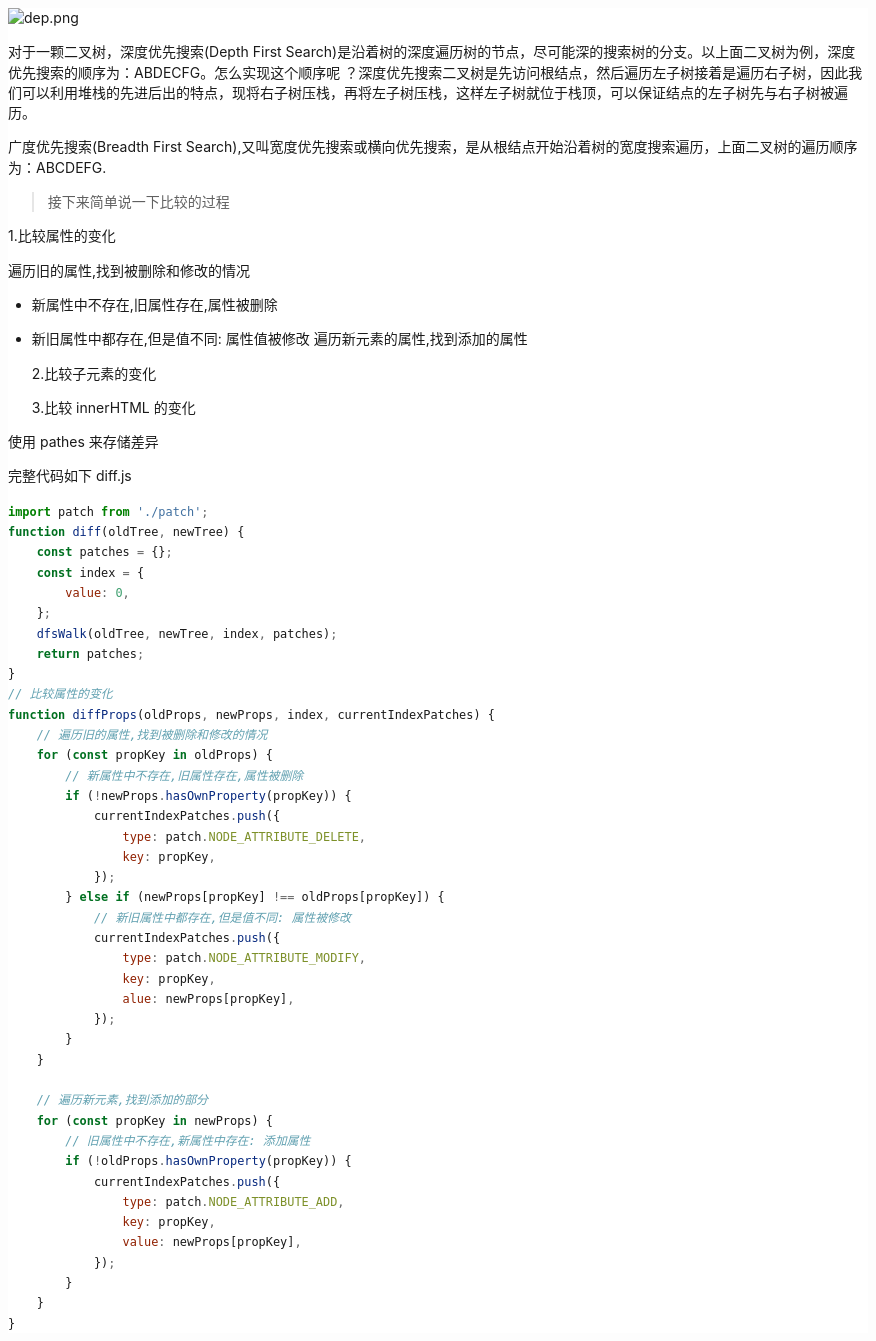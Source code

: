 ![dep.png](https://upload-images.jianshu.io/upload_images/3297464-e818c608d2752bef.png?imageMogr2/auto-orient/strip%7CimageView2/2/w/1240)

对于一颗二叉树，深度优先搜索(Depth First Search)是沿着树的深度遍历树的节点，尽可能深的搜索树的分支。以上面二叉树为例，深度优先搜索的顺序为：ABDECFG。怎么实现这个顺序呢 ？深度优先搜索二叉树是先访问根结点，然后遍历左子树接着是遍历右子树，因此我们可以利用堆栈的先进后出的特点，现将右子树压栈，再将左子树压栈，这样左子树就位于栈顶，可以保证结点的左子树先与右子树被遍历。

广度优先搜索(Breadth First Search),又叫宽度优先搜索或横向优先搜索，是从根结点开始沿着树的宽度搜索遍历，上面二叉树的遍历顺序为：ABCDEFG.

> 接下来简单说一下比较的过程

1.比较属性的变化

遍历旧的属性,找到被删除和修改的情况

-   新属性中不存在,旧属性存在,属性被删除
-   新旧属性中都存在,但是值不同: 属性值被修改
    遍历新元素的属性,找到添加的属性

    2.比较子元素的变化

    3.比较 innerHTML 的变化

使用 pathes 来存储差异

完整代码如下
diff.js

```js
import patch from './patch';
function diff(oldTree, newTree) {
    const patches = {};
    const index = {
        value: 0,
    };
    dfsWalk(oldTree, newTree, index, patches);
    return patches;
}
// 比较属性的变化
function diffProps(oldProps, newProps, index, currentIndexPatches) {
    // 遍历旧的属性,找到被删除和修改的情况
    for (const propKey in oldProps) {
        // 新属性中不存在,旧属性存在,属性被删除
        if (!newProps.hasOwnProperty(propKey)) {
            currentIndexPatches.push({
                type: patch.NODE_ATTRIBUTE_DELETE,
                key: propKey,
            });
        } else if (newProps[propKey] !== oldProps[propKey]) {
            // 新旧属性中都存在,但是值不同: 属性被修改
            currentIndexPatches.push({
                type: patch.NODE_ATTRIBUTE_MODIFY,
                key: propKey,
                alue: newProps[propKey],
            });
        }
    }

    // 遍历新元素,找到添加的部分
    for (const propKey in newProps) {
        // 旧属性中不存在,新属性中存在: 添加属性
        if (!oldProps.hasOwnProperty(propKey)) {
            currentIndexPatches.push({
                type: patch.NODE_ATTRIBUTE_ADD,
                key: propKey,
                value: newProps[propKey],
            });
        }
    }
}
```